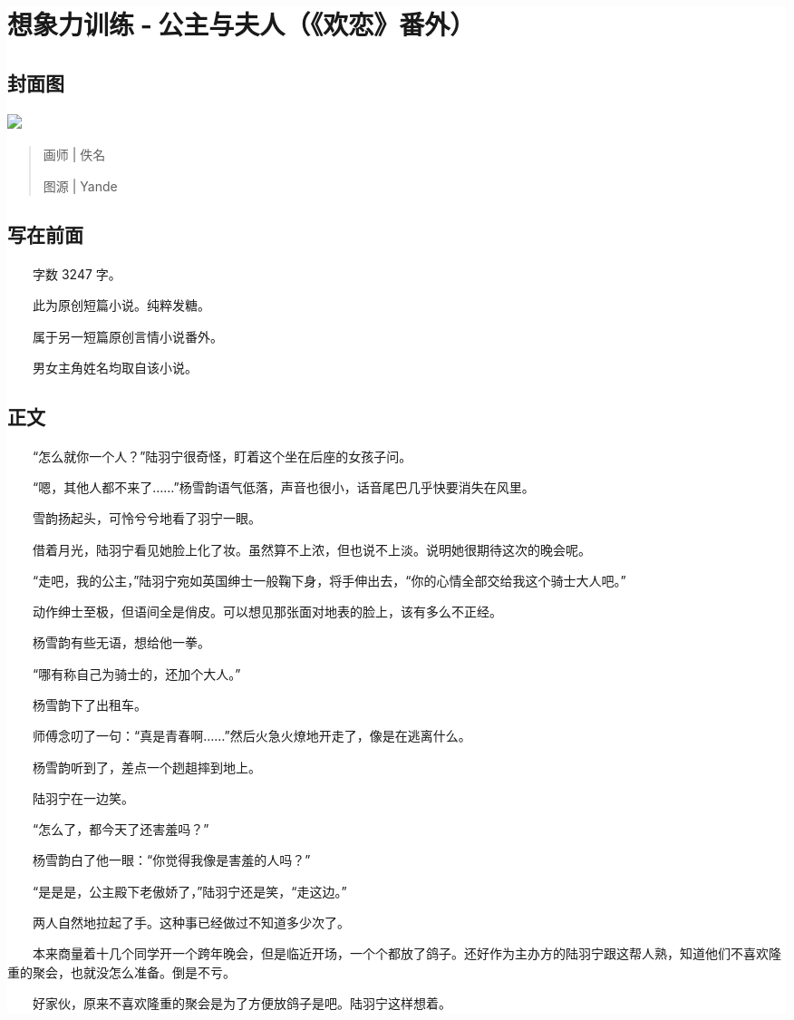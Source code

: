 # 想象力训练 - 公主与夫人（《欢恋》番外）

## 封面图

![](https://raw.githubusercontent.com/TinySnow/GithubImageHosting/main/blog/novels/imagination/yande%20208534%20dress%20lunaris_filia%20stockings%20tenmaso%20thighhighs%20wallpaper%20whirlpool.png)

> 画师 | 佚名
>
> 图源 | Yande

## 写在前面

　　字数 3247 字。

　　此为原创短篇小说。纯粹发糖。

　　属于另一短篇原创言情小说番外。

　　男女主角姓名均取自该小说。

## 正文

　　“怎么就你一个人？”陆羽宁很奇怪，盯着这个坐在后座的女孩子问。

　　“嗯，其他人都不来了……”杨雪韵语气低落，声音也很小，话音尾巴几乎快要消失在风里。

　　雪韵扬起头，可怜兮兮地看了羽宁一眼。

　　借着月光，陆羽宁看见她脸上化了妆。虽然算不上浓，但也说不上淡。说明她很期待这次的晚会呢。

　　“走吧，我的公主，”陆羽宁宛如英国绅士一般鞠下身，将手伸出去，“你的心情全部交给我这个骑士大人吧。”

　　动作绅士至极，但语间全是俏皮。可以想见那张面对地表的脸上，该有多么不正经。

　　杨雪韵有些无语，想给他一拳。

　　“哪有称自己为骑士的，还加个大人。”

　　杨雪韵下了出租车。

　　师傅念叨了一句：“真是青春啊……”然后火急火燎地开走了，像是在逃离什么。

　　杨雪韵听到了，差点一个趔趄摔到地上。

　　陆羽宁在一边笑。

　　“怎么了，都今天了还害羞吗？”

　　杨雪韵白了他一眼：“你觉得我像是害羞的人吗？”

　　“是是是，公主殿下老傲娇了，”陆羽宁还是笑，“走这边。”

　　两人自然地拉起了手。这种事已经做过不知道多少次了。

　　本来商量着十几个同学开一个跨年晚会，但是临近开场，一个个都放了鸽子。还好作为主办方的陆羽宁跟这帮人熟，知道他们不喜欢隆重的聚会，也就没怎么准备。倒是不亏。

　　好家伙，原来不喜欢隆重的聚会是为了方便放鸽子是吧。陆羽宁这样想着。
